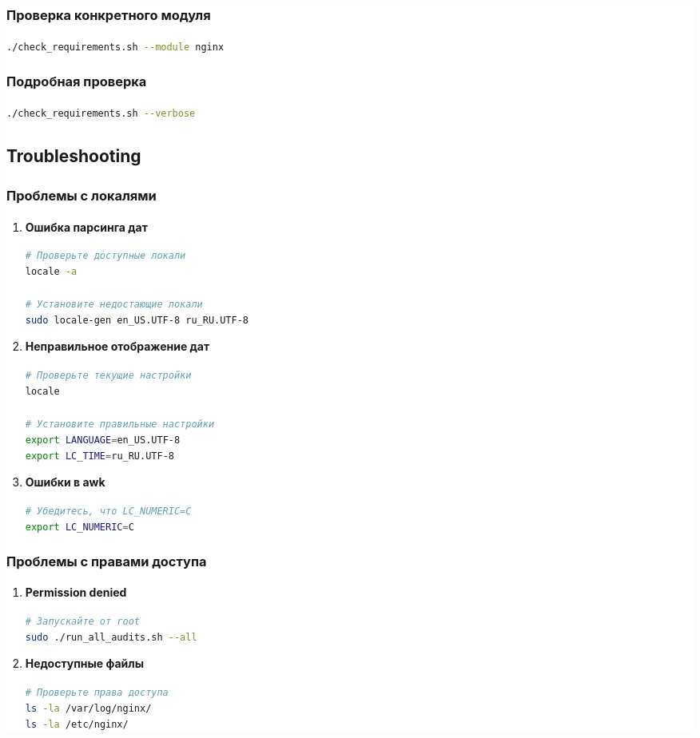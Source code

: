 ### Проверка конкретного модуля

```bash
./check_requirements.sh --module nginx
```

### Подробная проверка

```bash
./check_requirements.sh --verbose
```

## Troubleshooting

### Проблемы с локалями

1. **Ошибка парсинга дат**
   ```bash
   # Проверьте доступные локали
   locale -a
   
   # Установите недостающие локали
   sudo locale-gen en_US.UTF-8 ru_RU.UTF-8
   ```

2. **Неправильное отображение дат**
   ```bash
   # Проверьте текущие настройки
   locale
   
   # Установите правильные настройки
   export LANGUAGE=en_US.UTF-8
   export LC_TIME=ru_RU.UTF-8
   ```

3. **Ошибки в awk**
   ```bash
   # Убедитесь, что LC_NUMERIC=C
   export LC_NUMERIC=C
   ```

### Проблемы с правами доступа

1. **Permission denied**
   ```bash
   # Запускайте от root
   sudo ./run_all_audits.sh --all
   ```

2. **Недоступные файлы**
   ```bash
   # Проверьте права доступа
   ls -la /var/log/nginx/
   ls -la /etc/nginx/
   ```
